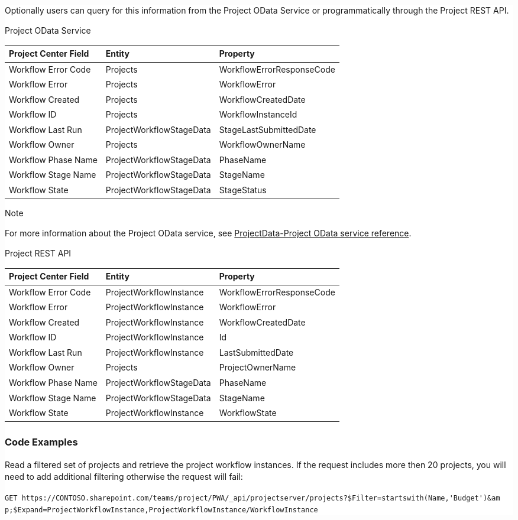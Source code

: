 Optionally users can query for this information from the Project OData Service or programmatically through the Project REST API.
  
Project OData Service
  
|**Project Center Field**|**Entity**|**Property**|
|:-----|:-----|:-----|
|Workflow Error Code  <br/> |Projects  <br/> |WorkflowErrorResponseCode  <br/> |
|Workflow Error  <br/> |Projects  <br/> |WorkflowError  <br/> |
|Workflow Created  <br/> |Projects  <br/> |WorkflowCreatedDate  <br/> |
|Workflow ID  <br/> |Projects  <br/> |WorkflowInstanceId  <br/> |
|Workflow Last Run  <br/> |ProjectWorkflowStageData  <br/> |StageLastSubmittedDate  <br/> |
|Workflow Owner  <br/> |Projects  <br/> |WorkflowOwnerName  <br/> |
|Workflow Phase Name  <br/> |ProjectWorkflowStageData  <br/> |PhaseName  <br/> |
|Workflow Stage Name  <br/> |ProjectWorkflowStageData  <br/> |StageName  <br/> |
|Workflow State  <br/> |ProjectWorkflowStageData  <br/> |StageStatus  <br/> |
   
> [!NOTE]
> For more information about the Project OData service, see [ProjectData-Project OData service reference](/previous-versions/office/project-odata/jj163015(v=office.15)). 
  
Project REST API
  
|**Project Center Field**|**Entity**|**Property**|
|:-----|:-----|:-----|
|Workflow Error Code  <br/> |ProjectWorkflowInstance  <br/> |WorkflowErrorResponseCode  <br/> |
|Workflow Error  <br/> |ProjectWorkflowInstance  <br/> |WorkflowError  <br/> |
|Workflow Created  <br/> |ProjectWorkflowInstance  <br/> |WorkflowCreatedDate  <br/> |
|Workflow ID  <br/> |ProjectWorkflowInstance  <br/> |Id  <br/> |
|Workflow Last Run  <br/> |ProjectWorkflowInstance  <br/> |LastSubmittedDate  <br/> |
|Workflow Owner  <br/> |Projects  <br/> |ProjectOwnerName  <br/> |
|Workflow Phase Name  <br/> |ProjectWorkflowStageData  <br/> |PhaseName  <br/> |
|Workflow Stage Name  <br/> |ProjectWorkflowStageData  <br/> |StageName  <br/> |
|Workflow State  <br/> |ProjectWorkflowInstance  <br/> |WorkflowState  <br/> |
   
### Code Examples

Read a filtered set of projects and retrieve the project workflow instances. If the request includes more then 20 projects, you will need to add additional filtering otherwise the request will fail:
  
```
GET https://CONTOSO.sharepoint.com/teams/project/PWA/_api/projectserver/projects?$Filter=startswith(Name,'Budget')&amp;$Expand=ProjectWorkflowInstance,ProjectWorkflowInstance/WorkflowInstance
```
